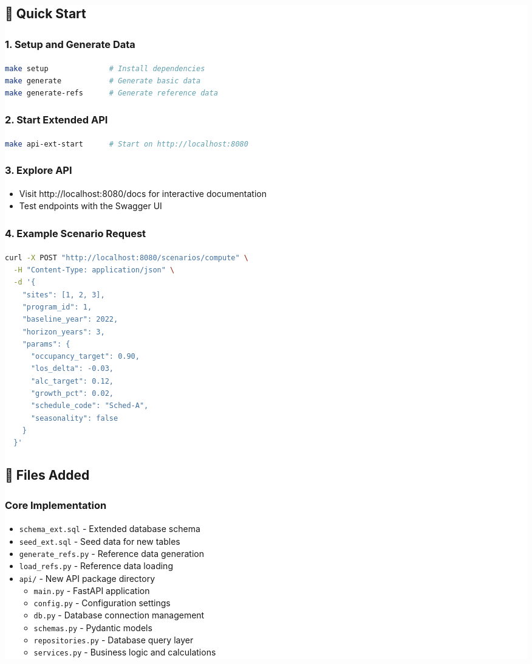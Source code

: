 ## 🚀 Quick Start

### 1. Setup and Generate Data
```bash
make setup              # Install dependencies
make generate           # Generate basic data
make generate-refs      # Generate reference data
```

### 2. Start Extended API
```bash
make api-ext-start      # Start on http://localhost:8080
```

### 3. Explore API
- Visit http://localhost:8080/docs for interactive documentation
- Test endpoints with the Swagger UI

### 4. Example Scenario Request
```bash
curl -X POST "http://localhost:8080/scenarios/compute" \
  -H "Content-Type: application/json" \
  -d '{
    "sites": [1, 2, 3],
    "program_id": 1,
    "baseline_year": 2022,
    "horizon_years": 3,
    "params": {
      "occupancy_target": 0.90,
      "los_delta": -0.03,
      "alc_target": 0.12,
      "growth_pct": 0.02,
      "schedule_code": "Sched-A",
      "seasonality": false
    }
  }'
```

## 📁 Files Added

### Core Implementation
- `schema_ext.sql` - Extended database schema
- `seed_ext.sql` - Seed data for new tables
- `generate_refs.py` - Reference data generation
- `load_refs.py` - Reference data loading
- `api/` - New API package directory
  - `main.py` - FastAPI application
  - `config.py` - Configuration settings
  - `db.py` - Database connection management
  - `schemas.py` - Pydantic models
  - `repositories.py` - Database query layer
  - `services.py` - Business logic and calculations
